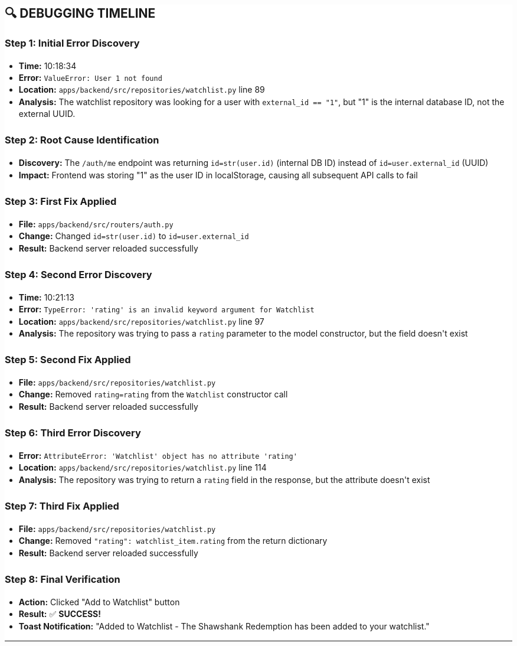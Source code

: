 
## 🔍 **DEBUGGING TIMELINE**

### **Step 1: Initial Error Discovery**
- **Time:** 10:18:34
- **Error:** `ValueError: User 1 not found`
- **Location:** `apps/backend/src/repositories/watchlist.py` line 89
- **Analysis:** The watchlist repository was looking for a user with `external_id == "1"`, but "1" is the internal database ID, not the external UUID.

### **Step 2: Root Cause Identification**
- **Discovery:** The `/auth/me` endpoint was returning `id=str(user.id)` (internal DB ID) instead of `id=user.external_id` (UUID)
- **Impact:** Frontend was storing "1" as the user ID in localStorage, causing all subsequent API calls to fail

### **Step 3: First Fix Applied**
- **File:** `apps/backend/src/routers/auth.py`
- **Change:** Changed `id=str(user.id)` to `id=user.external_id`
- **Result:** Backend server reloaded successfully

### **Step 4: Second Error Discovery**
- **Time:** 10:21:13
- **Error:** `TypeError: 'rating' is an invalid keyword argument for Watchlist`
- **Location:** `apps/backend/src/repositories/watchlist.py` line 97
- **Analysis:** The repository was trying to pass a `rating` parameter to the model constructor, but the field doesn't exist

### **Step 5: Second Fix Applied**
- **File:** `apps/backend/src/repositories/watchlist.py`
- **Change:** Removed `rating=rating` from the `Watchlist` constructor call
- **Result:** Backend server reloaded successfully

### **Step 6: Third Error Discovery**
- **Error:** `AttributeError: 'Watchlist' object has no attribute 'rating'`
- **Location:** `apps/backend/src/repositories/watchlist.py` line 114
- **Analysis:** The repository was trying to return a `rating` field in the response, but the attribute doesn't exist

### **Step 7: Third Fix Applied**
- **File:** `apps/backend/src/repositories/watchlist.py`
- **Change:** Removed `"rating": watchlist_item.rating` from the return dictionary
- **Result:** Backend server reloaded successfully

### **Step 8: Final Verification**
- **Action:** Clicked "Add to Watchlist" button
- **Result:** ✅ **SUCCESS!**
- **Toast Notification:** "Added to Watchlist - The Shawshank Redemption has been added to your watchlist."

---